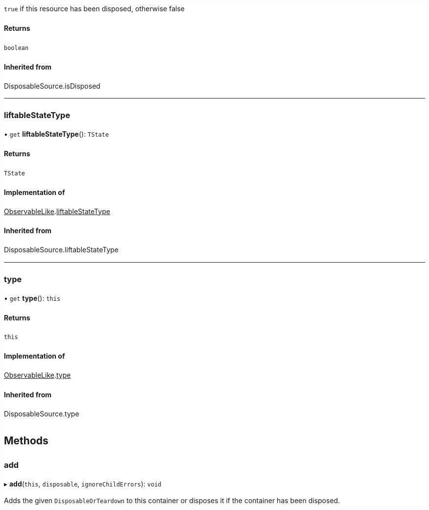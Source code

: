 `true` if this resource has been disposed, otherwise false

#### Returns

`boolean`

#### Inherited from

DisposableSource.isDisposed

___

### liftableStateType

• `get` **liftableStateType**(): `TState`

#### Returns

`TState`

#### Implementation of

[ObservableLike](../interfaces/observable.ObservableLike.md).[liftableStateType](../interfaces/observable.ObservableLike.md#liftablestatetype)

#### Inherited from

DisposableSource.liftableStateType

___

### type

• `get` **type**(): `this`

#### Returns

`this`

#### Implementation of

[ObservableLike](../interfaces/observable.ObservableLike.md).[type](../interfaces/observable.ObservableLike.md#type)

#### Inherited from

DisposableSource.type

## Methods

### add

▸ **add**(`this`, `disposable`, `ignoreChildErrors`): `void`

Adds the given `DisposableOrTeardown` to this container or disposes it if the container has been disposed.
